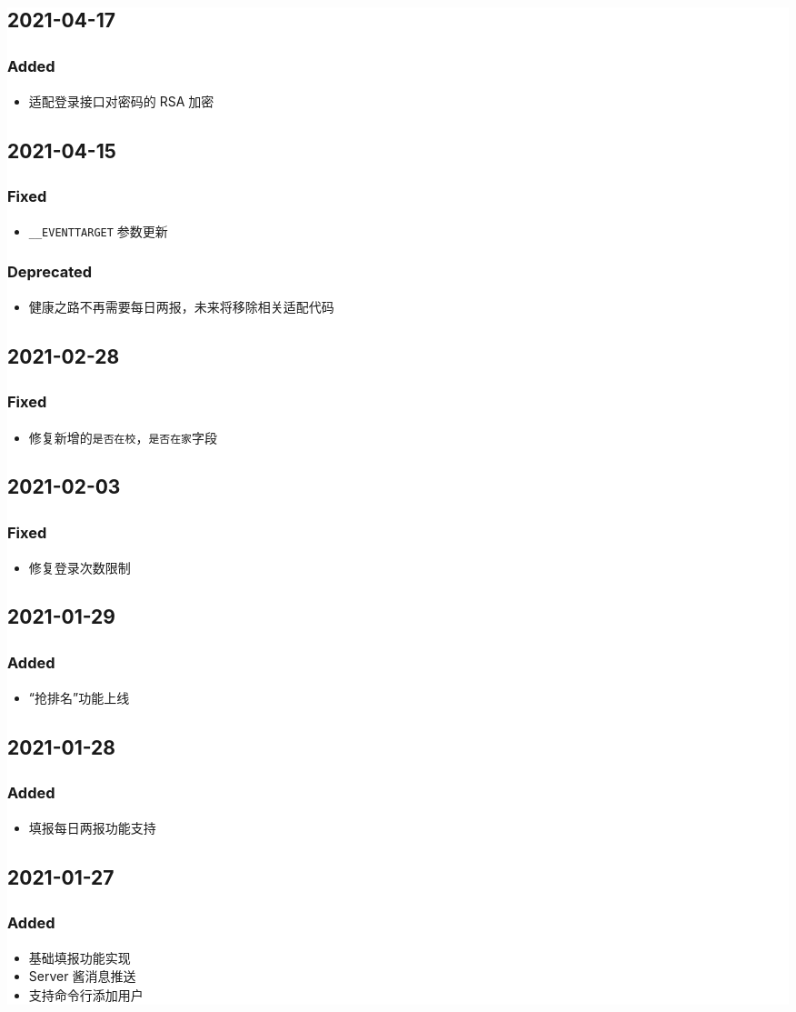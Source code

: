 ## 2021-04-17
### Added
- 适配登录接口对密码的 RSA 加密

## 2021-04-15
### Fixed
- `__EVENTTARGET` 参数更新
### Deprecated
- 健康之路不再需要每日两报，未来将移除相关适配代码

## 2021-02-28
### Fixed
- 修复新增的`是否在校`，`是否在家`字段

## 2021-02-03
### Fixed
- 修复登录次数限制

## 2021-01-29
### Added
- “抢排名”功能上线

## 2021-01-28
### Added
- 填报每日两报功能支持

## 2021-01-27
### Added
- 基础填报功能实现
- Server 酱消息推送
- 支持命令行添加用户
